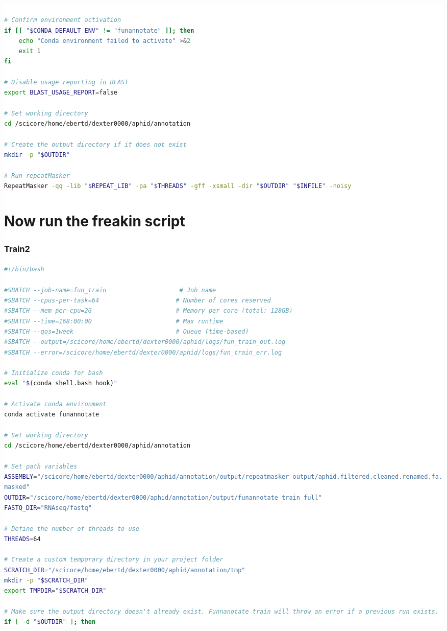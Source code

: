 ````bash

# Confirm environment activation
if [[ "$CONDA_DEFAULT_ENV" != "funannotate" ]]; then
    echo "Conda environment failed to activate" >&2
    exit 1
fi

# Disable usage reporting in BLAST
export BLAST_USAGE_REPORT=false

# Set working directory
cd /scicore/home/ebertd/dexter0000/aphid/annotation

# Create the output directory if it does not exist
mkdir -p "$OUTDIR"

# Run repeatMasker
RepeatMasker -qq -lib "$REPEAT_LIB" -pa "$THREADS" -gff -xsmall -dir "$OUTDIR" "$INFILE" -noisy
````



# Now run the freakin script

### Train2

````bash
#!/bin/bash

#SBATCH --job-name=fun_train                  	# Job name
#SBATCH --cpus-per-task=64                     # Number of cores reserved
#SBATCH --mem-per-cpu=2G                       # Memory per core (total: 128GB)
#SBATCH --time=168:00:00                       # Max runtime
#SBATCH --qos=1week                            # Queue (time-based)
#SBATCH --output=/scicore/home/ebertd/dexter0000/aphid/logs/fun_train_out.log
#SBATCH --error=/scicore/home/ebertd/dexter0000/aphid/logs/fun_train_err.log

# Initialize conda for bash
eval "$(conda shell.bash hook)"

# Activate conda environment
conda activate funannotate

# Set working directory
cd /scicore/home/ebertd/dexter0000/aphid/annotation

# Set path variables
ASSEMBLY="/scicore/home/ebertd/dexter0000/aphid/annotation/output/repeatmasker_output/aphid.filtered.cleaned.renamed.fa.masked"
OUTDIR="/scicore/home/ebertd/dexter0000/aphid/annotation/output/funannotate_train_full"
FASTQ_DIR="RNAseq/fastq"

# Define the number of threads to use
THREADS=64

# Create a custom temporary directory in your project folder
SCRATCH_DIR="/scicore/home/ebertd/dexter0000/aphid/annotation/tmp"
mkdir -p "$SCRATCH_DIR"
export TMPDIR="$SCRATCH_DIR"

# Make sure the output directory doesn't already exist. Funnanotate train will throw an error if a previous run exists.
if [ -d "$OUTDIR" ]; then
````